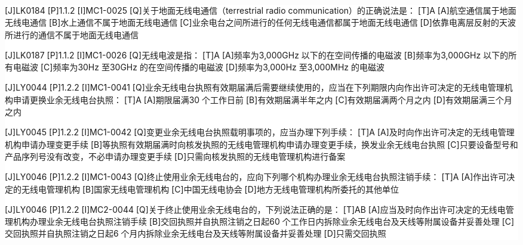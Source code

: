 [J]LK0184
[P]1.1.2
[I]MC1-0025
[Q]关于地面无线电通信（terrestrial radio communication）的正确说法是：
[T]A
[A]航空通信属于地面无线电通信
[B]水上通信不属于地面无线电通信
[C]业余电台之间所进行的任何无线电通信都属于地面无线电通信
[D]依靠电离层反射的天波所进行的通信不属于地面无线电通信

[J]LK0187
[P]1.1.2
[I]MC1-0026
[Q]无线电波是指：
[T]A
[A]频率为3,000GHz 以下的在空间传播的电磁波
[B]频率为3,000GHz 以下的所有电磁波
[C]频率为30Hz 至30GHz 的在空间传播的电磁波
[D]频率为3,000Hz 至3,000MHz 的电磁波

[J]LY0044
[P]1.2.2
[I]MC1-0041
[Q]业余无线电台执照有效期届满后需要继续使用的，应当在下列期限内向作出许可决定的无线电管理机构申请更换业余无线电台执照：
[T]A
[A]期限届满30 个工作日前
[B]有效期届满半年之内
[C]有效期届满两个月之内
[D]有效期届满三个月之内

[J]LY0045
[P]1.2.2
[I]MC1-0042
[Q]变更业余无线电台执照载明事项的，应当办理下列手续：
[T]A
[A]及时向作出许可决定的无线电管理机构申请办理变更手续
[B]等执照有效期届满时向核发执照的无线电管理机构申请办理变更手续，换发业余无线电台执照
[C]只要设备型号和产品序列号没有改变，不必申请办理变更手续
[D]只需向核发执照的无线电管理机构进行备案

[J]LY0046
[P]1.2.2
[I]MC1-0043
[Q]终止使用业余无线电台的，应向下列哪个机构办理业余无线电台执照注销手续：
[T]A
[A]作出许可决定的无线电管理机构
[B]国家无线电管理机构
[C]中国无线电协会
[D]地方无线电管理机构所委托的其他单位

[J]LY0046
[P]1.2.2
[I]MC2-0044
[Q]关于终止使用业余无线电台的，下列说法正确的是：
[T]AB
[A]应当及时向作出许可决定的无线电管理机构办理业余无线电台执照注销手续
[B]交回执照并自执照注销之日起60 个工作日内拆除业余无线电台及天线等附属设备并妥善处理
[C]交回执照并自执照注销之日起6 个月内拆除业余无线电台及天线等附属设备并妥善处理
[D]只需交回执照
